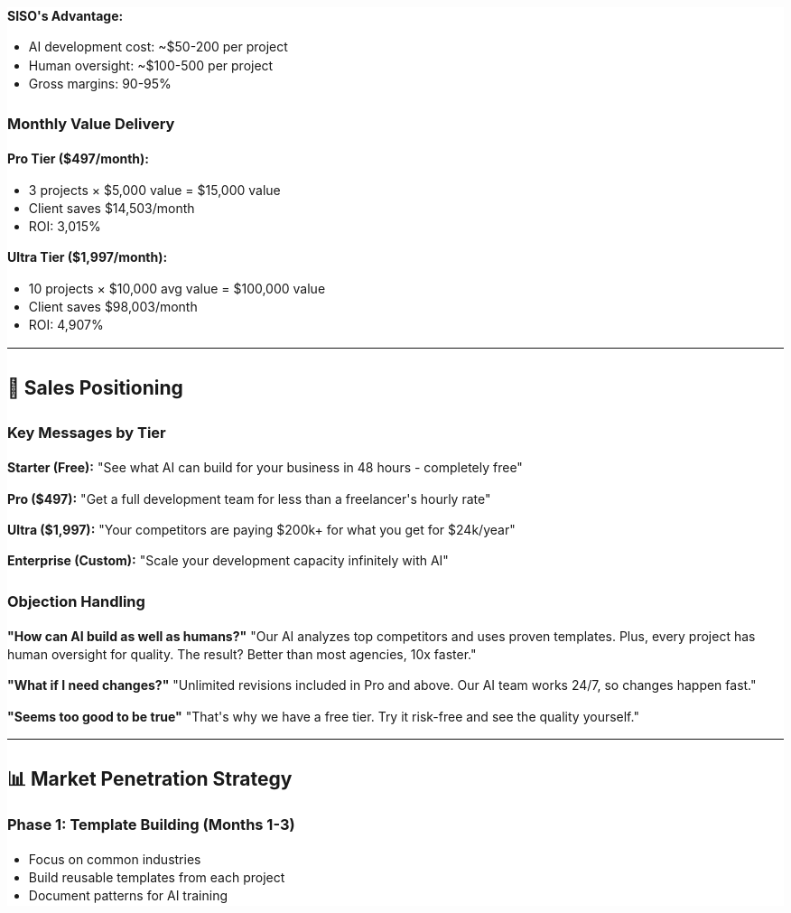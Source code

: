 **SISO's Advantage:**
- AI development cost: ~$50-200 per project
- Human oversight: ~$100-500 per project  
- Gross margins: 90-95%

### Monthly Value Delivery
**Pro Tier ($497/month):**
- 3 projects × $5,000 value = $15,000 value
- Client saves $14,503/month
- ROI: 3,015%

**Ultra Tier ($1,997/month):**
- 10 projects × $10,000 avg value = $100,000 value
- Client saves $98,003/month
- ROI: 4,907%

---

## 🎯 Sales Positioning

### Key Messages by Tier

**Starter (Free):**
"See what AI can build for your business in 48 hours - completely free"

**Pro ($497):**
"Get a full development team for less than a freelancer's hourly rate"

**Ultra ($1,997):**
"Your competitors are paying $200k+ for what you get for $24k/year"

**Enterprise (Custom):**
"Scale your development capacity infinitely with AI"

### Objection Handling

**"How can AI build as well as humans?"**
"Our AI analyzes top competitors and uses proven templates. Plus, every project has human oversight for quality. The result? Better than most agencies, 10x faster."

**"What if I need changes?"**
"Unlimited revisions included in Pro and above. Our AI team works 24/7, so changes happen fast."

**"Seems too good to be true"**
"That's why we have a free tier. Try it risk-free and see the quality yourself."

---

## 📊 Market Penetration Strategy

### Phase 1: Template Building (Months 1-3)
- Focus on common industries
- Build reusable templates from each project
- Document patterns for AI training
